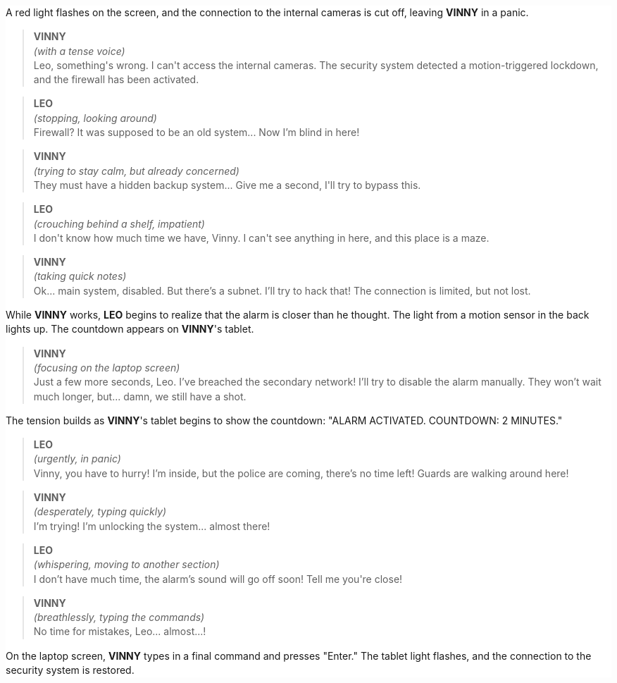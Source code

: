 A red light flashes on the screen, and the connection to the internal cameras is cut off, leaving **VINNY** in a panic.  

> **VINNY**  
> *(with a tense voice)*  
> Leo, something's wrong. I can't access the internal cameras. The security system detected a motion-triggered lockdown, and the firewall has been activated.

> **LEO**  
> *(stopping, looking around)*  
> Firewall? It was supposed to be an old system... Now I’m blind in here!

> **VINNY**  
> *(trying to stay calm, but already concerned)*  
> They must have a hidden backup system... Give me a second, I'll try to bypass this.

> **LEO**  
> *(crouching behind a shelf, impatient)*  
> I don't know how much time we have, Vinny. I can't see anything in here, and this place is a maze.

> **VINNY**  
> *(taking quick notes)*  
> Ok... main system, disabled. But there’s a subnet. I’ll try to hack that! The connection is limited, but not lost.

While **VINNY** works, **LEO** begins to realize that the alarm is closer than he thought. The light from a motion sensor in the back lights up. The countdown appears on **VINNY**'s tablet.  

> **VINNY**  
> *(focusing on the laptop screen)*  
> Just a few more seconds, Leo. I’ve breached the secondary network! I’ll try to disable the alarm manually. They won’t wait much longer, but... damn, we still have a shot.

The tension builds as **VINNY**'s tablet begins to show the countdown: "ALARM ACTIVATED. COUNTDOWN: 2 MINUTES."  

> **LEO**  
> *(urgently, in panic)*  
> Vinny, you have to hurry! I’m inside, but the police are coming, there’s no time left! Guards are walking around here!

> **VINNY**  
> *(desperately, typing quickly)*  
> I’m trying! I’m unlocking the system... almost there!

> **LEO**  
> *(whispering, moving to another section)*  
> I don’t have much time, the alarm’s sound will go off soon! Tell me you're close!

> **VINNY**  
> *(breathlessly, typing the commands)*  
> No time for mistakes, Leo... almost...!

On the laptop screen, **VINNY** types in a final command and presses "Enter." The tablet light flashes, and the connection to the security system is restored.  
